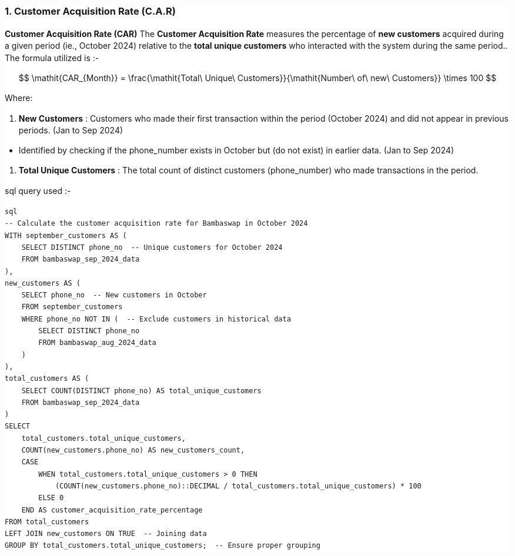 ### **1.	Customer Acquisition Rate (C.A.R)**

**Customer Acquisition Rate (CAR)** The **Customer Acquisition Rate** measures the percentage
of **new customers** acquired during a given period (ie., October 2024) relative to the **total unique customers** who interacted with the system during the same period..
The formula utilized is :-

$$
\mathit{CAR_{Month}} = \frac{\mathit{Total\ Unique\ Customers}}{\mathit{Number\ of\ new\ Customers}} \times 100
$$

Where:

1. **New Customers** : Customers who made their first transaction within the period (October 2024) and did not appear in previous periods. (Jan to Sep 2024)

* Identified by checking if the phone_number exists in October but (do not exist) in earlier data. (Jan to Sep 2024)

1. **Total Unique Customers** : The total count of distinct customers (phone_number) who made transactions in the period.

sql query used :-

```
sql
-- Calculate the customer acquisition rate for Bambaswap in October 2024
WITH september_customers AS (
    SELECT DISTINCT phone_no  -- Unique customers for October 2024
    FROM bambaswap_sep_2024_data
),
new_customers AS (
    SELECT phone_no  -- New customers in October
    FROM september_customers
    WHERE phone_no NOT IN (  -- Exclude customers in historical data
        SELECT DISTINCT phone_no
        FROM bambaswap_aug_2024_data
    )
),
total_customers AS (
    SELECT COUNT(DISTINCT phone_no) AS total_unique_customers
    FROM bambaswap_sep_2024_data
)
SELECT 
    total_customers.total_unique_customers,
    COUNT(new_customers.phone_no) AS new_customers_count,
    CASE 
        WHEN total_customers.total_unique_customers > 0 THEN 
            (COUNT(new_customers.phone_no)::DECIMAL / total_customers.total_unique_customers) * 100
        ELSE 0
    END AS customer_acquisition_rate_percentage
FROM total_customers
LEFT JOIN new_customers ON TRUE  -- Joining data
GROUP BY total_customers.total_unique_customers;  -- Ensure proper grouping
```
